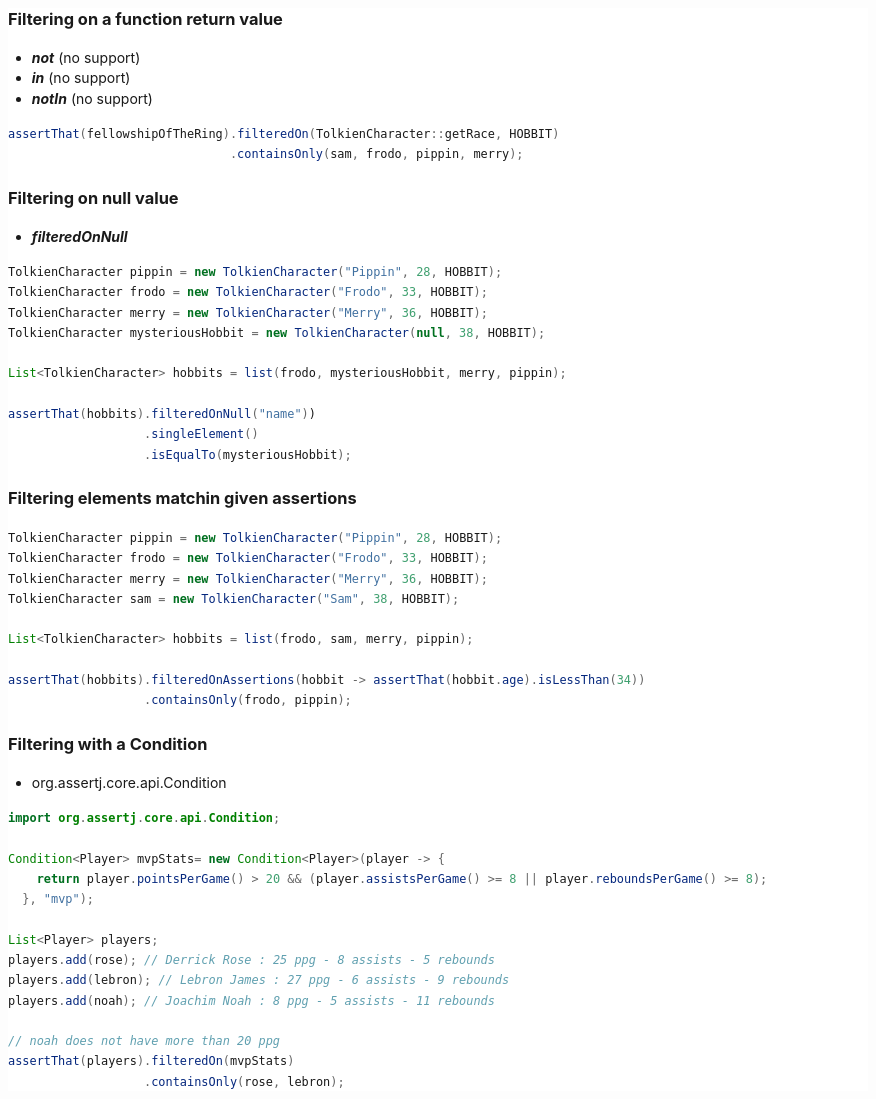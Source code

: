 ### Filtering on a function return value
* ***not*** (no support)
* ***in*** (no support)
* ***notIn*** (no support)
```java
assertThat(fellowshipOfTheRing).filteredOn(TolkienCharacter::getRace, HOBBIT)
                               .containsOnly(sam, frodo, pippin, merry);
```

### Filtering on null value
* ***filteredOnNull***

```java
TolkienCharacter pippin = new TolkienCharacter("Pippin", 28, HOBBIT);
TolkienCharacter frodo = new TolkienCharacter("Frodo", 33, HOBBIT);
TolkienCharacter merry = new TolkienCharacter("Merry", 36, HOBBIT);
TolkienCharacter mysteriousHobbit = new TolkienCharacter(null, 38, HOBBIT);

List<TolkienCharacter> hobbits = list(frodo, mysteriousHobbit, merry, pippin);

assertThat(hobbits).filteredOnNull("name"))
                   .singleElement()
                   .isEqualTo(mysteriousHobbit);
```

### Filtering elements matchin given assertions
```java
TolkienCharacter pippin = new TolkienCharacter("Pippin", 28, HOBBIT);
TolkienCharacter frodo = new TolkienCharacter("Frodo", 33, HOBBIT);
TolkienCharacter merry = new TolkienCharacter("Merry", 36, HOBBIT);
TolkienCharacter sam = new TolkienCharacter("Sam", 38, HOBBIT);

List<TolkienCharacter> hobbits = list(frodo, sam, merry, pippin);

assertThat(hobbits).filteredOnAssertions(hobbit -> assertThat(hobbit.age).isLessThan(34))
                   .containsOnly(frodo, pippin);
```

### Filtering with a Condition
* org.assertj.core.api.Condition

```java
import org.assertj.core.api.Condition;

Condition<Player> mvpStats= new Condition<Player>(player -> {
    return player.pointsPerGame() > 20 && (player.assistsPerGame() >= 8 || player.reboundsPerGame() >= 8);
  }, "mvp");

List<Player> players;
players.add(rose); // Derrick Rose : 25 ppg - 8 assists - 5 rebounds
players.add(lebron); // Lebron James : 27 ppg - 6 assists - 9 rebounds
players.add(noah); // Joachim Noah : 8 ppg - 5 assists - 11 rebounds

// noah does not have more than 20 ppg
assertThat(players).filteredOn(mvpStats)
                   .containsOnly(rose, lebron);
```

